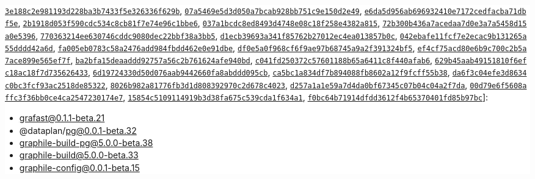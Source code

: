   [`3e188c2e981193d228ba3b7433f5e326336f629b`](https://github.com/graphile/crystal/commit/3e188c2e981193d228ba3b7433f5e326336f629b),
  [`07a5469e5d3d050a7bcab928bb751c9e150d2e49`](https://github.com/graphile/crystal/commit/07a5469e5d3d050a7bcab928bb751c9e150d2e49),
  [`e6da5d956ab696932410e7172cedfacba71dbf5e`](https://github.com/graphile/crystal/commit/e6da5d956ab696932410e7172cedfacba71dbf5e),
  [`2b1918d053f590cdc534c8cb81f7e74e96c1bbe6`](https://github.com/graphile/crystal/commit/2b1918d053f590cdc534c8cb81f7e74e96c1bbe6),
  [`037a1bcdc8ed8493d4748e08c18f258e4382a815`](https://github.com/graphile/crystal/commit/037a1bcdc8ed8493d4748e08c18f258e4382a815),
  [`72b300b436a7acedaa7d0e3a7a5458d15a0e5396`](https://github.com/graphile/crystal/commit/72b300b436a7acedaa7d0e3a7a5458d15a0e5396),
  [`770363214ee630746cddc9080dec22bbf38a3bb5`](https://github.com/graphile/crystal/commit/770363214ee630746cddc9080dec22bbf38a3bb5),
  [`d1ecb39693a341f85762b27012ec4ea013857b0c`](https://github.com/graphile/crystal/commit/d1ecb39693a341f85762b27012ec4ea013857b0c),
  [`042ebafe11fcf7e2ecac9b131265a55dddd42a6d`](https://github.com/graphile/crystal/commit/042ebafe11fcf7e2ecac9b131265a55dddd42a6d),
  [`fa005eb0783c58a2476add984fbdd462e0e91dbe`](https://github.com/graphile/crystal/commit/fa005eb0783c58a2476add984fbdd462e0e91dbe),
  [`df0e5a0f968cf6f9ae97b68745a9a2f391324bf5`](https://github.com/graphile/crystal/commit/df0e5a0f968cf6f9ae97b68745a9a2f391324bf5),
  [`ef4cf75acd80e6b9c700c2b5a7ace899e565ef7f`](https://github.com/graphile/crystal/commit/ef4cf75acd80e6b9c700c2b5a7ace899e565ef7f),
  [`ba2bfa15deaaddd92757a56c2b761624afe940bd`](https://github.com/graphile/crystal/commit/ba2bfa15deaaddd92757a56c2b761624afe940bd),
  [`c041fd250372c57601188b65a6411c8f440afab6`](https://github.com/graphile/crystal/commit/c041fd250372c57601188b65a6411c8f440afab6),
  [`629b45aab49151810f6efc18ac18f7d735626433`](https://github.com/graphile/crystal/commit/629b45aab49151810f6efc18ac18f7d735626433),
  [`6d19724330d50d076aab9442660fa8abddd095cb`](https://github.com/graphile/crystal/commit/6d19724330d50d076aab9442660fa8abddd095cb),
  [`ca5bc1a834df7b894088fb8602a12f9fcff55b38`](https://github.com/graphile/crystal/commit/ca5bc1a834df7b894088fb8602a12f9fcff55b38),
  [`da6f3c04efe3d8634c0bc3fcf93ac2518de85322`](https://github.com/graphile/crystal/commit/da6f3c04efe3d8634c0bc3fcf93ac2518de85322),
  [`8026b982a81776fb3d1d808392970c2d678c4023`](https://github.com/graphile/crystal/commit/8026b982a81776fb3d1d808392970c2d678c4023),
  [`d257a1a1e59a7d4da0bf67345c07b04c04a2f7da`](https://github.com/graphile/crystal/commit/d257a1a1e59a7d4da0bf67345c07b04c04a2f7da),
  [`00d79e6f5608affc3f36bb0ce4ca2547230174e7`](https://github.com/graphile/crystal/commit/00d79e6f5608affc3f36bb0ce4ca2547230174e7),
  [`15854c5109114919b3d38fa675c539cda1f634a1`](https://github.com/graphile/crystal/commit/15854c5109114919b3d38fa675c539cda1f634a1),
  [`f0bc64b71914dfdd3612f4b65370401fd85b97bc`](https://github.com/graphile/crystal/commit/f0bc64b71914dfdd3612f4b65370401fd85b97bc)]:
  - grafast@0.1.1-beta.21
  - @dataplan/pg@0.0.1-beta.32
  - graphile-build-pg@5.0.0-beta.38
  - graphile-build@5.0.0-beta.33
  - graphile-config@0.0.1-beta.15
